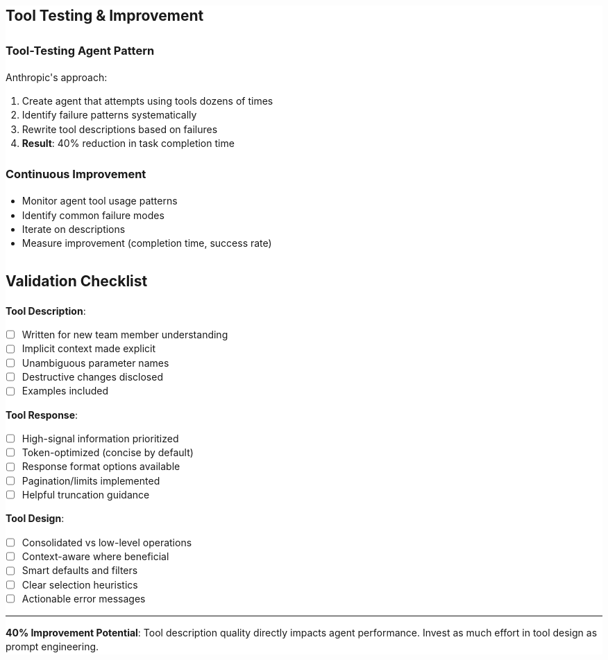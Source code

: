 ## Tool Testing & Improvement

### Tool-Testing Agent Pattern
Anthropic's approach:
1. Create agent that attempts using tools dozens of times
2. Identify failure patterns systematically
3. Rewrite tool descriptions based on failures
4. **Result**: 40% reduction in task completion time

### Continuous Improvement
- Monitor agent tool usage patterns
- Identify common failure modes
- Iterate on descriptions
- Measure improvement (completion time, success rate)

## Validation Checklist

**Tool Description**:
- [ ] Written for new team member understanding
- [ ] Implicit context made explicit
- [ ] Unambiguous parameter names
- [ ] Destructive changes disclosed
- [ ] Examples included

**Tool Response**:
- [ ] High-signal information prioritized
- [ ] Token-optimized (concise by default)
- [ ] Response format options available
- [ ] Pagination/limits implemented
- [ ] Helpful truncation guidance

**Tool Design**:
- [ ] Consolidated vs low-level operations
- [ ] Context-aware where beneficial
- [ ] Smart defaults and filters
- [ ] Clear selection heuristics
- [ ] Actionable error messages

---

**40% Improvement Potential**: Tool description quality directly impacts agent performance. Invest as much effort in tool design as prompt engineering.
